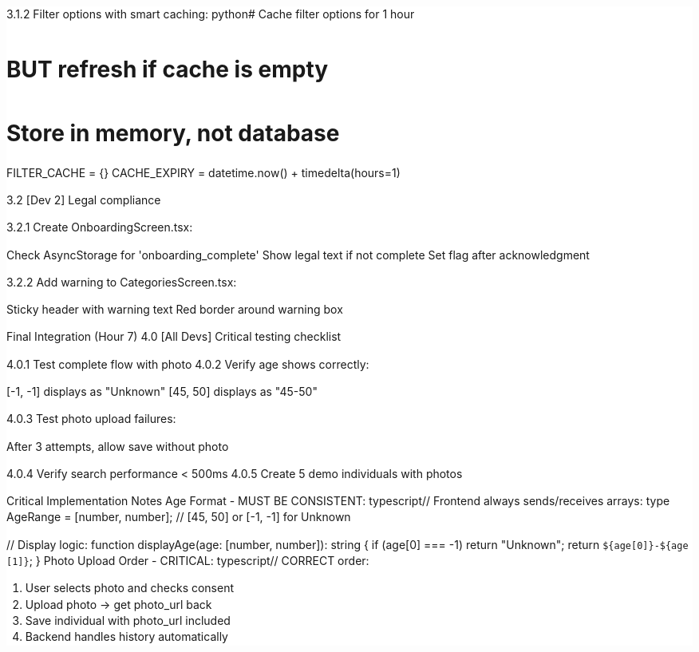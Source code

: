  3.1.2 Filter options with smart caching:
python# Cache filter options for 1 hour
# BUT refresh if cache is empty
# Store in memory, not database
FILTER_CACHE = {}
CACHE_EXPIRY = datetime.now() + timedelta(hours=1)


3.2 [Dev 2] Legal compliance

 3.2.1 Create OnboardingScreen.tsx:

Check AsyncStorage for 'onboarding_complete'
Show legal text if not complete
Set flag after acknowledgment


 3.2.2 Add warning to CategoriesScreen.tsx:

Sticky header with warning text
Red border around warning box



Final Integration (Hour 7)
4.0 [All Devs] Critical testing checklist

 4.0.1 Test complete flow with photo
 4.0.2 Verify age shows correctly:

[-1, -1] displays as "Unknown"
[45, 50] displays as "45-50"


 4.0.3 Test photo upload failures:

After 3 attempts, allow save without photo


 4.0.4 Verify search performance < 500ms
 4.0.5 Create 5 demo individuals with photos

Critical Implementation Notes
Age Format - MUST BE CONSISTENT:
typescript// Frontend always sends/receives arrays:
type AgeRange = [number, number];  // [45, 50] or [-1, -1] for Unknown

// Display logic:
function displayAge(age: [number, number]): string {
  if (age[0] === -1) return "Unknown";
  return `${age[0]}-${age[1]}`;
}
Photo Upload Order - CRITICAL:
typescript// CORRECT order:
1. User selects photo and checks consent
2. Upload photo → get photo_url back
3. Save individual with photo_url included
4. Backend handles history automatically
